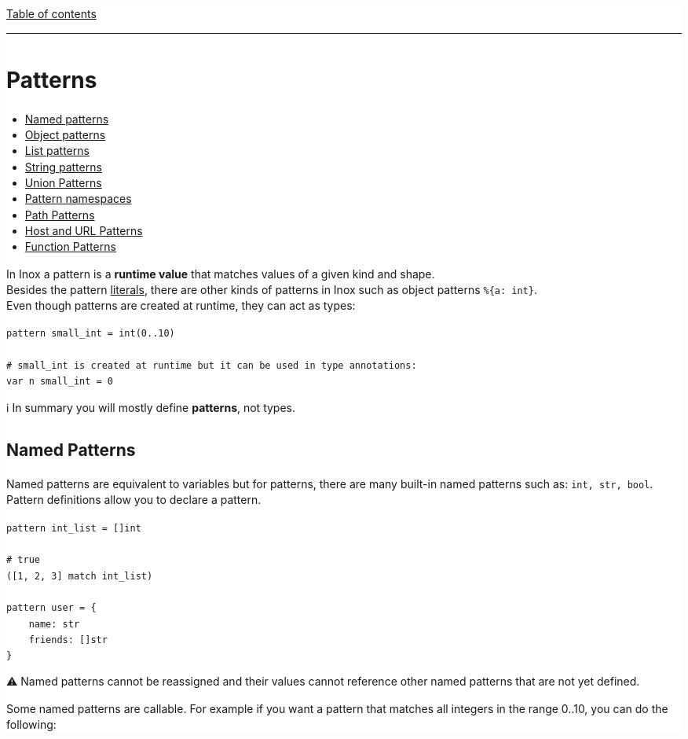 [Table of contents](./language.md)

---

# Patterns

- [Named patterns](#named-patterns)
- [Object patterns](#object-patterns)
- [List patterns](#list-patterns)
- [String patterns](#string-patterns)
- [Union Patterns](#union-patterns)
- [Pattern namespaces](#pattern-namespaces)
- [Path Patterns](#path-patterns)
- [Host and URL Patterns](#host-and-url-patterns)
- [Function Patterns](#function-patterns)

In Inox a pattern is a **runtime value** that matches values of a given kind and
shape.\
Besides the pattern [literals](./literals.md), there are other kinds of patterns in
Inox such as object patterns `%{a: int}`.\
Even though patterns are created at runtime, they can act as types:

```
pattern small_int = int(0..10)

# small_int is created at runtime but it can be used in type annotations:
var n small_int = 0
```

ℹ️ In summary you will mostly define **patterns**, not types.

## Named Patterns

Named patterns are equivalent to variables but for patterns, there are many
built-in named patterns such as: `int, str, bool`. Pattern definitions allow you
to declare a pattern.

```
pattern int_list = []int

# true
([1, 2, 3] match int_list) 

pattern user = {
    name: str
    friends: []str
}
```

⚠️ Named patterns cannot be reassigned and their values cannot reference other
named patterns that are not yet defined.

Some named patterns are callable. For example if you want a pattern that matches
all integers in the range 0..10, you can do the following:
